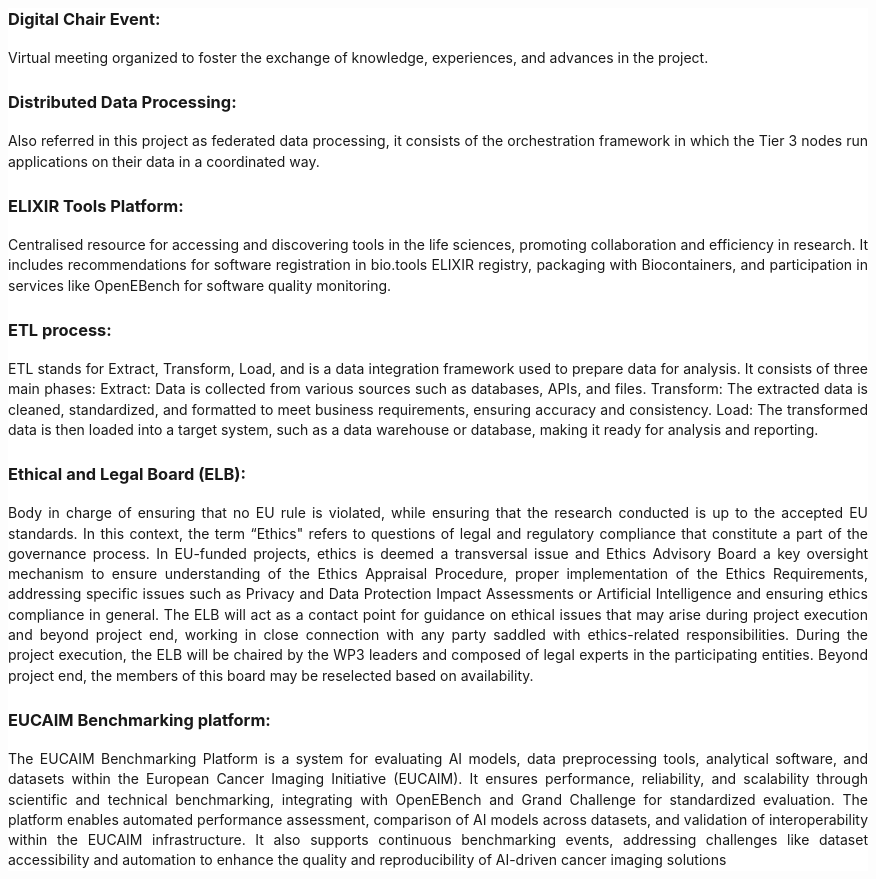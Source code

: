 ### <a name="eef770523b54"></a>**Digital Chair Event:**
<p align="justify">
Virtual meeting organized to foster the exchange of knowledge, experiences, and advances in the project.
</p>

### <a name="22463d045f23"></a>**Distributed Data Processing:**
<p align="justify">
Also referred in this project as federated data processing, it consists of the orchestration framework in which the Tier 3 nodes run applications on their data in a coordinated way.
</p>

### <a name="b71549c76c4e"></a>**ELIXIR Tools Platform:**
<p align="justify">
Centralised resource for accessing and discovering tools in the life sciences, promoting collaboration and efficiency in research. It includes recommendations for software registration in bio.tools ELIXIR registry, packaging with Biocontainers, and participation in services like OpenEBench for software quality monitoring.
</p>

### <a name="72cd65b30cb1"></a>**ETL process:**
<p align="justify">
ETL stands for Extract, Transform, Load, and is a data integration framework used to prepare data for analysis. It consists of three main phases:
Extract: Data is collected from various sources such as databases, APIs, and files.
Transform: The extracted data is cleaned, standardized, and formatted to meet business requirements, ensuring accuracy and consistency.
Load: The transformed data is then loaded into a target system, such as a data warehouse or database, making it ready for analysis and reporting.
</p>

### <a name="50935921f4cf"></a>**Ethical and Legal Board (ELB):**
<p align="justify">
Body in charge of ensuring that no EU rule is violated, while ensuring that the research conducted is up to the accepted EU standards. In this context, the term “Ethics" refers to questions of legal and regulatory compliance that constitute a part of the governance process. In EU-funded projects, ethics is deemed a transversal issue and Ethics Advisory Board a key oversight mechanism to ensure understanding of the Ethics Appraisal Procedure, proper implementation of the Ethics Requirements, addressing specific issues such as Privacy and Data Protection Impact Assessments or Artificial Intelligence  and ensuring ethics compliance in general. The ELB will act as a contact point for guidance on ethical issues that may arise during project execution and beyond project end, working in close connection with any party saddled with ethics-related responsibilities. During the project execution, the ELB will be chaired by the WP3 leaders and composed of legal experts in the participating entities. Beyond project end, the members of this board may be reselected based on availability.
</p>

### <a name="6145e5167ac8"></a>**EUCAIM Benchmarking platform:**
<p align="justify">
The EUCAIM Benchmarking Platform is a system for evaluating AI models, data preprocessing tools, analytical software, and datasets within the European Cancer Imaging Initiative (EUCAIM). It ensures performance, reliability, and scalability through scientific and technical benchmarking, integrating with OpenEBench and Grand Challenge for standardized evaluation. The platform enables automated performance assessment, comparison of AI models across datasets, and validation of interoperability within the EUCAIM infrastructure. It also supports continuous benchmarking events, addressing challenges like dataset accessibility and automation to enhance the quality and reproducibility of AI-driven cancer imaging solutions
</p>
